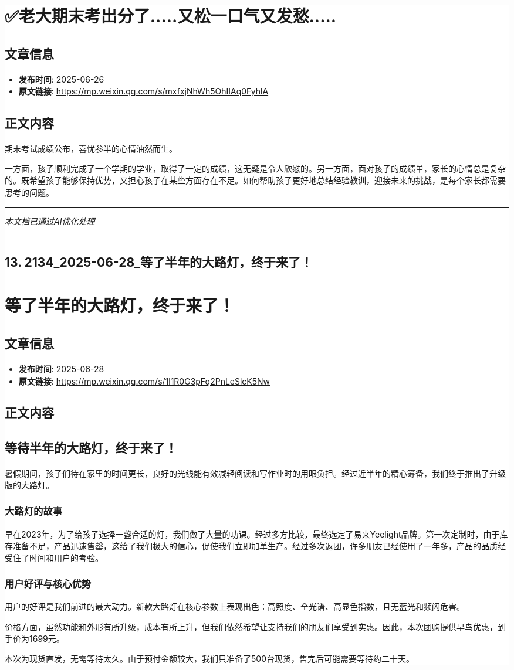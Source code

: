 # ✅老大期末考出分了.....又松一口气又发愁.....

## 文章信息
- **发布时间**: 2025-06-26
- **原文链接**: https://mp.weixin.qq.com/s/mxfxjNhWh5OhIIAq0FyhlA


## 正文内容

期末考试成绩公布，喜忧参半的心情油然而生。

一方面，孩子顺利完成了一个学期的学业，取得了一定的成绩，这无疑是令人欣慰的。另一方面，面对孩子的成绩单，家长的心情总是复杂的。既希望孩子能够保持优势，又担心孩子在某些方面存在不足。如何帮助孩子更好地总结经验教训，迎接未来的挑战，是每个家长都需要思考的问题。


---
*本文档已通过AI优化处理*


---


## 13. 2134_2025-06-28_等了半年的大路灯，终于来了！

# 等了半年的大路灯，终于来了！

## 文章信息
- **发布时间**: 2025-06-28
- **原文链接**: https://mp.weixin.qq.com/s/1l1R0G3pFq2PnLeSlcK5Nw


## 正文内容

## 等待半年的大路灯，终于来了！

暑假期间，孩子们待在家里的时间更长，良好的光线能有效减轻阅读和写作业时的用眼负担。经过近半年的精心筹备，我们终于推出了升级版的大路灯。

### 大路灯的故事

早在2023年，为了给孩子选择一盏合适的灯，我们做了大量的功课。经过多方比较，最终选定了易来Yeelight品牌。第一次定制时，由于库存准备不足，产品迅速售罄，这给了我们极大的信心，促使我们立即加单生产。经过多次返团，许多朋友已经使用了一年多，产品的品质经受住了时间和用户的考验。

### 用户好评与核心优势

用户的好评是我们前进的最大动力。新款大路灯在核心参数上表现出色：高照度、全光谱、高显色指数，且无蓝光和频闪危害。

价格方面，虽然功能和外形有所升级，成本有所上升，但我们依然希望让支持我们的朋友们享受到实惠。因此，本次团购提供早鸟优惠，到手价为1699元。

本次为现货直发，无需等待太久。由于预付金额较大，我们只准备了500台现货，售完后可能需要等待约二十天。
